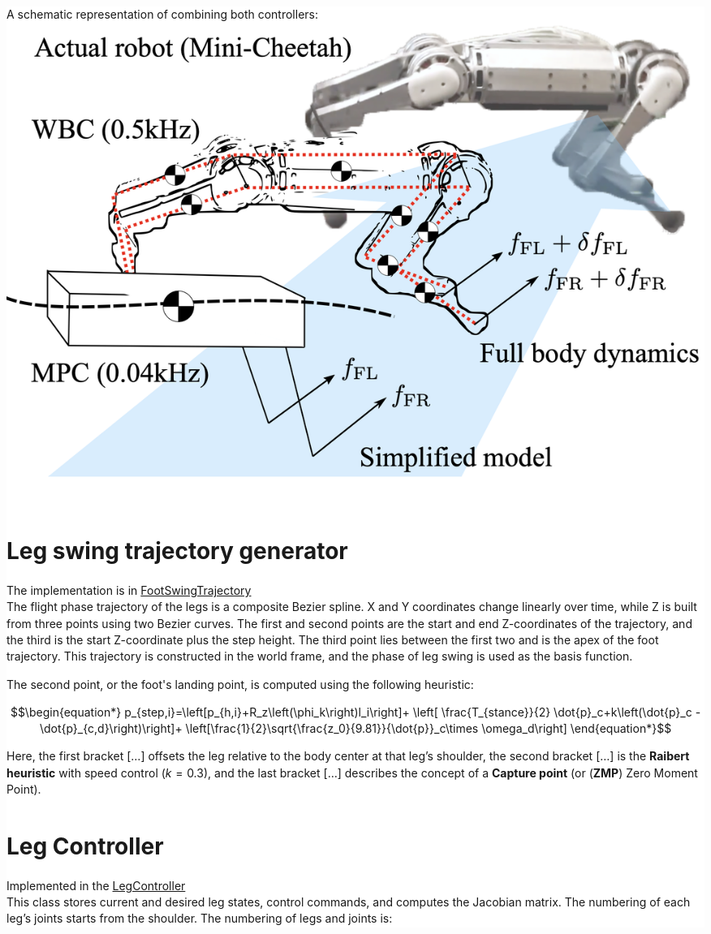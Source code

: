 A schematic representation of combining both controllers:
![image info](./images/wbc.png)

# Leg swing trajectory generator
The implementation is in [FootSwingTrajectory](/src/common/Controllers)  
The flight phase trajectory of the legs is a composite Bezier spline. X and Y coordinates change linearly over time, while Z is built from three points using two Bezier curves. The first and second points are the start and end Z-coordinates of the trajectory, and the third is the start Z-coordinate plus the step height. The third point lies between the first two and is the apex of the foot trajectory. This trajectory is constructed in the world frame, and the phase of leg swing is used as the basis function.

The second point, or the foot's landing point, is computed using the following heuristic:
```math
\begin{equation*}

p_{step,i}=\left[p_{h,i}+R_z\left(\phi_k\right)l_i\right]+ \left[ \frac{T_{stance}}{2} \dot{p}_c+k\left(\dot{p}_c -\dot{p}_{c,d}\right)\right]+ \left[\frac{1}{2}\sqrt{\frac{z_0}{9.81}}{\dot{p}}_c\times \omega_d\right]

\end{equation*}
```
Here, the first bracket $[\dots]$ offsets the leg relative to the body center at that leg’s shoulder, the second bracket $[\dots]$ is the **Raibert heuristic** with speed control ($k=0.3$), and the last bracket $[\dots]$ describes the concept of a **Capture point** (or (**ZMP**) Zero Moment Point).
# Leg Controller
Implemented in the [LegController](/src/common/Controllers)  
This class stores current and desired leg states, control commands, and computes the Jacobian matrix. The numbering of each leg’s joints starts from the shoulder. The numbering of legs and joints is:
